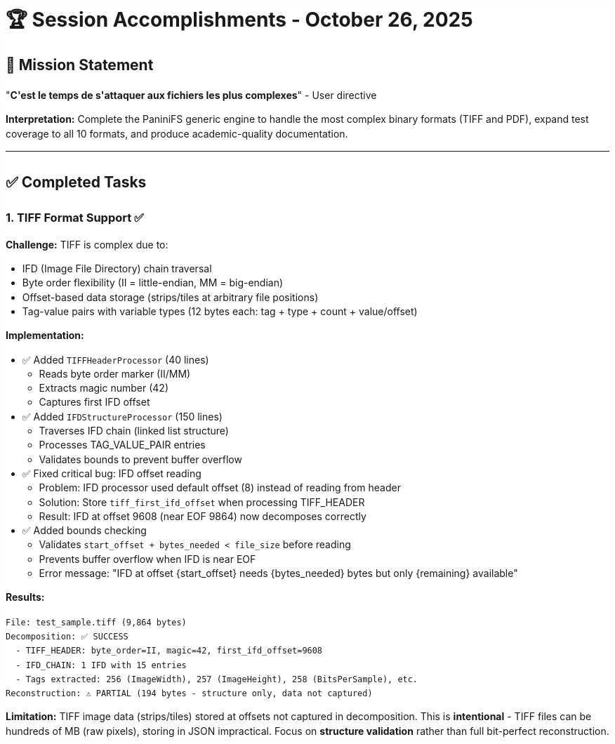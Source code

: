 # 🏆 Session Accomplishments - October 26, 2025

## 🎯 Mission Statement

"**C'est le temps de s'attaquer aux fichiers les plus complexes**" - User directive

**Interpretation:** Complete the PaniniFS generic engine to handle the most complex binary formats (TIFF and PDF), expand test coverage to all 10 formats, and produce academic-quality documentation.

---

## ✅ Completed Tasks

### 1. TIFF Format Support ✅

**Challenge:** TIFF is complex due to:
- IFD (Image File Directory) chain traversal
- Byte order flexibility (II = little-endian, MM = big-endian)
- Offset-based data storage (strips/tiles at arbitrary file positions)
- Tag-value pairs with variable types (12 bytes each: tag + type + count + value/offset)

**Implementation:**
- ✅ Added `TIFFHeaderProcessor` (40 lines)
  - Reads byte order marker (II/MM)
  - Extracts magic number (42)
  - Captures first IFD offset
- ✅ Added `IFDStructureProcessor` (150 lines)
  - Traverses IFD chain (linked list structure)
  - Processes TAG_VALUE_PAIR entries
  - Validates bounds to prevent buffer overflow
- ✅ Fixed critical bug: IFD offset reading
  - Problem: IFD processor used default offset (8) instead of reading from header
  - Solution: Store `tiff_first_ifd_offset` when processing TIFF_HEADER
  - Result: IFD at offset 9608 (near EOF 9864) now decomposes correctly
- ✅ Added bounds checking
  - Validates `start_offset + bytes_needed < file_size` before reading
  - Prevents buffer overflow when IFD is near EOF
  - Error message: "IFD at offset {start_offset} needs {bytes_needed} bytes but only {remaining} available"

**Results:**
```
File: test_sample.tiff (9,864 bytes)
Decomposition: ✅ SUCCESS
  - TIFF_HEADER: byte_order=II, magic=42, first_ifd_offset=9608
  - IFD_CHAIN: 1 IFD with 15 entries
  - Tags extracted: 256 (ImageWidth), 257 (ImageHeight), 258 (BitsPerSample), etc.
Reconstruction: ⚠️ PARTIAL (194 bytes - structure only, data not captured)
```

**Limitation:** TIFF image data (strips/tiles) stored at offsets not captured in decomposition. This is **intentional** - TIFF files can be hundreds of MB (raw pixels), storing in JSON impractical. Focus on **structure validation** rather than full bit-perfect reconstruction.
